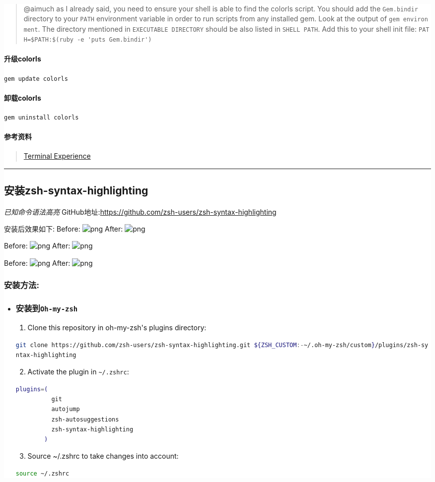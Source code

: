 > @aimuch as I already said, you need to ensure your shell is able to find the colorls script. You should add the `Gem.bindir` directory to your `PATH` environment variable in order to run scripts from any installed gem.
> Look at the output of `gem environment`. The directory mentioned in `EXECUTABLE DIRECTORY` should be also listed in `SHELL PATH`.
> Add this to your shell init file:
>   `PATH=$PATH:$(ruby -e 'puts Gem.bindir')`

#### 升级colorls
```shell
gem update colorls
```
#### 卸载colorls
```shell
gem uninstall colorls
```

#### 参考资料
> [Terminal Experience](https://medium.com/@caulfieldOwen/youre-missing-out-on-a-better-mac-terminal-experience-d73647abf6d7)


---
## 安装zsh-syntax-highlighting
*已知命令语法高亮*
GitHub地址:https://github.com/zsh-users/zsh-syntax-highlighting

安装后效果如下:
Before: ![png](../img/4_1.png)
After:  ![png](../img/4_2.png)

Before: ![png](../img/4_3.png)
After:  ![png](../img/4_4.png)

Before: ![png](../img/4_5.png)
After:  ![png](../img/4_6.png)


### **安装方法**:
- ### 安装到`Oh-my-zsh`
  1. Clone this repository in oh-my-zsh's plugins directory:
  ```bash
  git clone https://github.com/zsh-users/zsh-syntax-highlighting.git ${ZSH_CUSTOM:-~/.oh-my-zsh/custom}/plugins/zsh-syntax-highlighting
  ```
  2. Activate the plugin in `~/.zshrc`:
  ```sh
  plugins=(
            git
            autojump
            zsh-autosuggestions
            zsh-syntax-highlighting
          )
  ```
  3. Source ~/.zshrc to take changes into account:
  ```bash
  source ~/.zshrc
  ```
